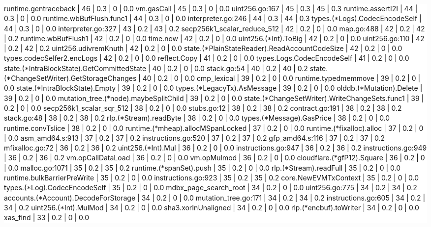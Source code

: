runtime.gentraceback                             |     46 |   0.3 |   0 |   0.0
vm.gasCall                                       |     45 |   0.3 |   0 |   0.0
uint256.go:167                                   |     45 |   0.3 |  45 |   0.3
runtime.assertI2I                                |     44 |   0.3 |   0 |   0.0
runtime.wbBufFlush.func1                         |     44 |   0.3 |   0 |   0.0
interpreter.go:246                               |     44 |   0.3 |  44 |   0.3
types.(*Logs).CodecEncodeSelf                    |     44 |   0.3 |   0 |   0.0
interpreter.go:327                               |     43 |   0.2 |  43 |   0.2
secp256k1_scalar_reduce_512                      |     42 |   0.2 |   0 |   0.0
map.go:488                                       |     42 |   0.2 |  42 |   0.2
runtime.wbBufFlush1                              |     42 |   0.2 |   0 |   0.0
time.now                                         |     42 |   0.2 |   0 |   0.0
uint256.(*Int).ToBig                             |     42 |   0.2 |   0 |   0.0
uint256.go:110                                   |     42 |   0.2 |  42 |   0.2
uint256.udivremKnuth                             |     42 |   0.2 |   0 |   0.0
state.(*PlainStateReader).ReadAccountCodeSize    |     42 |   0.2 |   0 |   0.0
types.codecSelfer2.encLogs                       |     42 |   0.2 |   0 |   0.0
reflect.Copy                                     |     41 |   0.2 |   0 |   0.0
types.Logs.CodecEncodeSelf                       |     41 |   0.2 |   0 |   0.0
state.(*IntraBlockState).GetCommittedState       |     40 |   0.2 |   0 |   0.0
stack.go:54                                      |     40 |   0.2 |  40 |   0.2
state.(*ChangeSetWriter).GetStorageChanges       |     40 |   0.2 |   0 |   0.0
cmp_lexical                                      |     39 |   0.2 |   0 |   0.0
runtime.typedmemmove                             |     39 |   0.2 |   0 |   0.0
state.(*IntraBlockState).Empty                   |     39 |   0.2 |   0 |   0.0
types.(*LegacyTx).AsMessage                      |     39 |   0.2 |   0 |   0.0
olddb.(*Mutation).Delete                         |     39 |   0.2 |   0 |   0.0
mutation_tree.(*node).maybeSplitChild            |     39 |   0.2 |   0 |   0.0
state.(*ChangeSetWriter).WriteChangeSets.func1   |     39 |   0.2 |   0 |   0.0
secp256k1_scalar_sqr_512                         |     38 |   0.2 |   0 |   0.0
stubs.go:12                                      |     38 |   0.2 |  38 |   0.2
contract.go:191                                  |     38 |   0.2 |  38 |   0.2
stack.go:48                                      |     38 |   0.2 |  38 |   0.2
rlp.(*Stream).readByte                           |     38 |   0.2 |   0 |   0.0
types.(*Message).GasPrice                        |     38 |   0.2 |   0 |   0.0
runtime.convTslice                               |     38 |   0.2 |   0 |   0.0
runtime.(*mheap).allocMSpanLocked                |     37 |   0.2 |   0 |   0.0
runtime.(*fixalloc).alloc                        |     37 |   0.2 |   0 |   0.0
asm_amd64.s:913                                  |     37 |   0.2 |  37 |   0.2
instructions.go:520                              |     37 |   0.2 |  37 |   0.2
gfp_amd64.s:116                                  |     37 |   0.2 |  37 |   0.2
mfixalloc.go:72                                  |     36 |   0.2 |  36 |   0.2
uint256.(*Int).Mul                               |     36 |   0.2 |   0 |   0.0
instructions.go:947                              |     36 |   0.2 |  36 |   0.2
instructions.go:949                              |     36 |   0.2 |  36 |   0.2
vm.opCallDataLoad                                |     36 |   0.2 |   0 |   0.0
vm.opMulmod                                      |     36 |   0.2 |   0 |   0.0
cloudflare.(*gfP12).Square                       |     36 |   0.2 |   0 |   0.0
malloc.go:1071                                   |     35 |   0.2 |  35 |   0.2
runtime.(*spanSet).push                          |     35 |   0.2 |   0 |   0.0
rlp.(*Stream).readFull                           |     35 |   0.2 |   0 |   0.0
runtime.bulkBarrierPreWrite                      |     35 |   0.2 |   0 |   0.0
instructions.go:923                              |     35 |   0.2 |  35 |   0.2
core.NewEVMTxContext                             |     35 |   0.2 |   0 |   0.0
types.(*Log).CodecEncodeSelf                     |     35 |   0.2 |   0 |   0.0
mdbx_page_search_root                            |     34 |   0.2 |   0 |   0.0
uint256.go:775                                   |     34 |   0.2 |  34 |   0.2
accounts.(*Account).DecodeForStorage             |     34 |   0.2 |   0 |   0.0
mutation_tree.go:171                             |     34 |   0.2 |  34 |   0.2
instructions.go:605                              |     34 |   0.2 |  34 |   0.2
uint256.(*Int).MulMod                            |     34 |   0.2 |   0 |   0.0
sha3.xorInUnaligned                              |     34 |   0.2 |   0 |   0.0
rlp.(*encbuf).toWriter                           |     34 |   0.2 |   0 |   0.0
xas_find                                         |     33 |   0.2 |   0 |   0.0